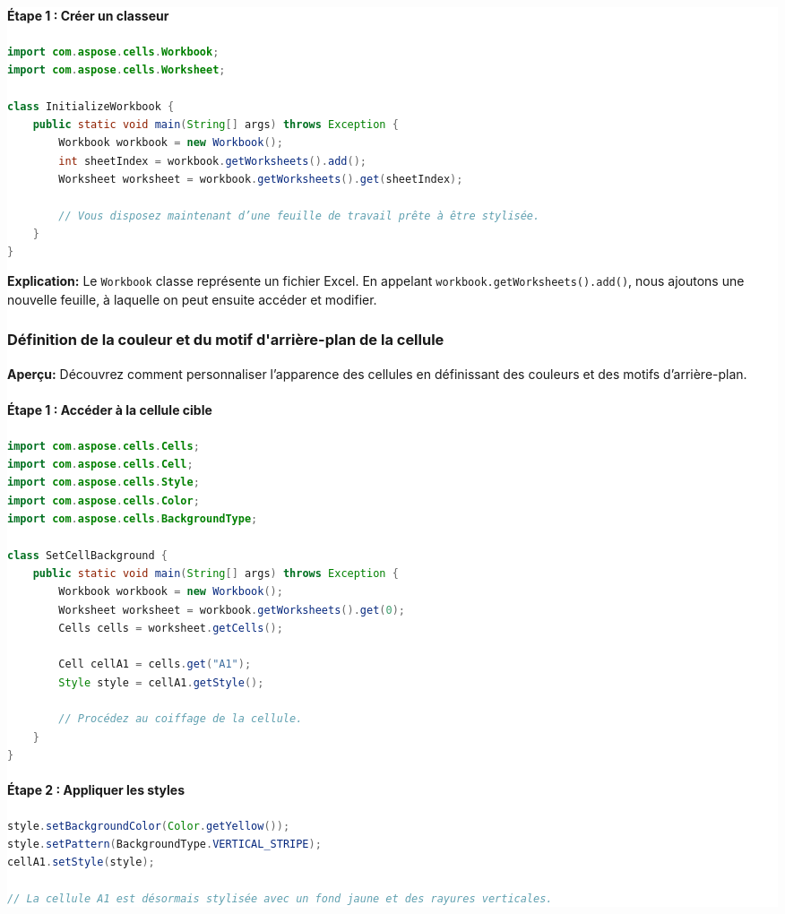 #### Étape 1 : Créer un classeur

```java
import com.aspose.cells.Workbook;
import com.aspose.cells.Worksheet;

class InitializeWorkbook {
    public static void main(String[] args) throws Exception {
        Workbook workbook = new Workbook();
        int sheetIndex = workbook.getWorksheets().add();
        Worksheet worksheet = workbook.getWorksheets().get(sheetIndex);
        
        // Vous disposez maintenant d’une feuille de travail prête à être stylisée.
    }
}
```

**Explication:** Le `Workbook` classe représente un fichier Excel. En appelant `workbook.getWorksheets().add()`, nous ajoutons une nouvelle feuille, à laquelle on peut ensuite accéder et modifier.

### Définition de la couleur et du motif d'arrière-plan de la cellule

**Aperçu:** Découvrez comment personnaliser l’apparence des cellules en définissant des couleurs et des motifs d’arrière-plan.

#### Étape 1 : Accéder à la cellule cible

```java
import com.aspose.cells.Cells;
import com.aspose.cells.Cell;
import com.aspose.cells.Style;
import com.aspose.cells.Color;
import com.aspose.cells.BackgroundType;

class SetCellBackground {
    public static void main(String[] args) throws Exception {
        Workbook workbook = new Workbook();
        Worksheet worksheet = workbook.getWorksheets().get(0);
        Cells cells = worksheet.getCells();

        Cell cellA1 = cells.get("A1");
        Style style = cellA1.getStyle();
        
        // Procédez au coiffage de la cellule.
    }
}
```

#### Étape 2 : Appliquer les styles

```java
style.setBackgroundColor(Color.getYellow());
style.setPattern(BackgroundType.VERTICAL_STRIPE);
cellA1.setStyle(style);

// La cellule A1 est désormais stylisée avec un fond jaune et des rayures verticales.
```
